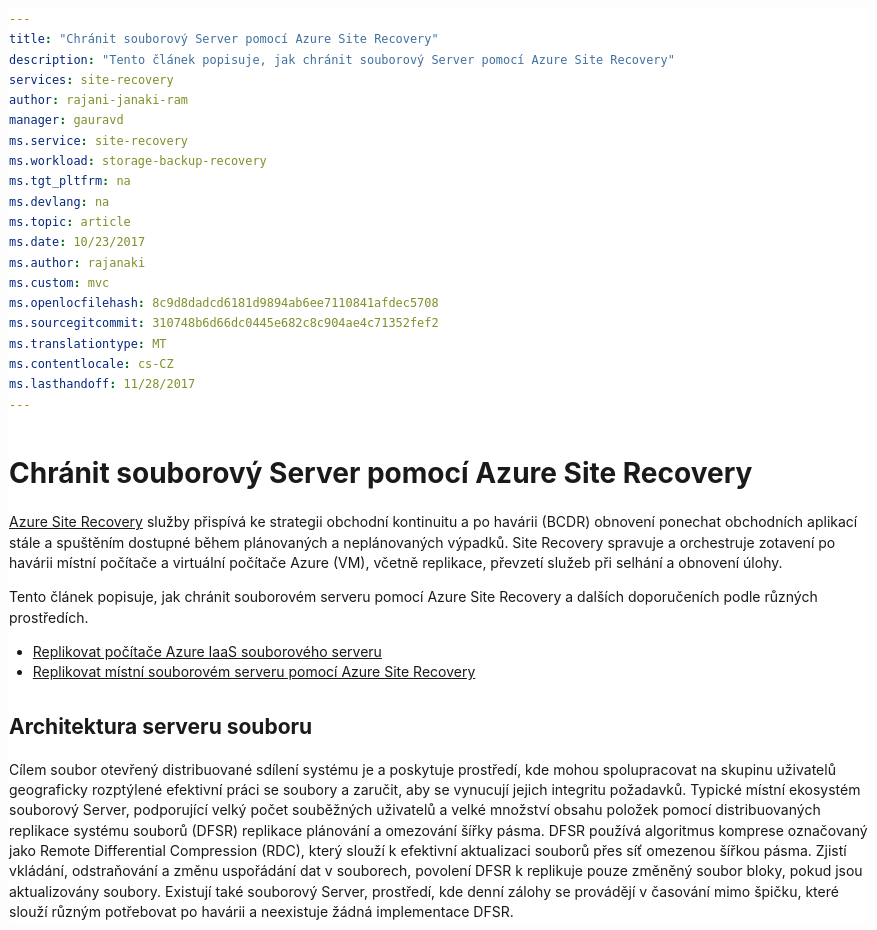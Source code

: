 ```yaml
---
title: "Chránit souborový Server pomocí Azure Site Recovery"
description: "Tento článek popisuje, jak chránit souborový Server pomocí Azure Site Recovery"
services: site-recovery
author: rajani-janaki-ram
manager: gauravd
ms.service: site-recovery
ms.workload: storage-backup-recovery
ms.tgt_pltfrm: na
ms.devlang: na
ms.topic: article
ms.date: 10/23/2017
ms.author: rajanaki
ms.custom: mvc
ms.openlocfilehash: 8c9d8dadcd6181d9894ab6ee7110841afdec5708
ms.sourcegitcommit: 310748b6d66dc0445e682c8c904ae4c71352fef2
ms.translationtype: MT
ms.contentlocale: cs-CZ
ms.lasthandoff: 11/28/2017
---
```

# <a name="protect-a-file-server-using-azure-site-recovery"></a>Chránit souborový Server pomocí Azure Site Recovery 

[Azure Site Recovery](site-recovery-overview.md) služby přispívá ke strategii obchodní kontinuitu a po havárii (BCDR) obnovení ponechat obchodních aplikací stále a spuštěním dostupné během plánovaných a neplánovaných výpadků. Site Recovery spravuje a orchestruje zotavení po havárii místní počítače a virtuální počítače Azure (VM), včetně replikace, převzetí služeb při selhání a obnovení úlohy.

Tento článek popisuje, jak chránit souborovém serveru pomocí Azure Site Recovery a dalších doporučeních podle různých prostředích.     

- [Replikovat počítače Azure IaaS souborového serveru](#disaster-recovery-recommendation-for-azure-iaas-virtual-machines)
- [Replikovat místní souborovém serveru pomocí Azure Site Recovery](#replicate-an-onpremises-file-server-using-azure-site-recovery)

## <a name="file-server-architecture"></a>Architektura serveru souboru
Cílem soubor otevřený distribuované sdílení systému je a poskytuje prostředí, kde mohou spolupracovat na skupinu uživatelů geograficky rozptýlené efektivní práci se soubory a zaručit, aby se vynucují jejich integritu požadavků. Typické místní ekosystém souborový Server, podporující velký počet souběžných uživatelů a velké množství obsahu položek pomocí distribuovaných replikace systému souborů (DFSR) replikace plánování a omezování šířky pásma. DFSR používá algoritmus komprese označovaný jako Remote Differential Compression (RDC), který slouží k efektivní aktualizaci souborů přes síť omezenou šířkou pásma. Zjistí vkládání, odstraňování a změnu uspořádání dat v souborech, povolení DFSR k replikuje pouze změněný soubor bloky, pokud jsou aktualizovány soubory. Existují také souborový Server, prostředí, kde denní zálohy se provádějí v časování mimo špičku, které slouží různým potřebovat po havárii a neexistuje žádná implementace DFSR.
